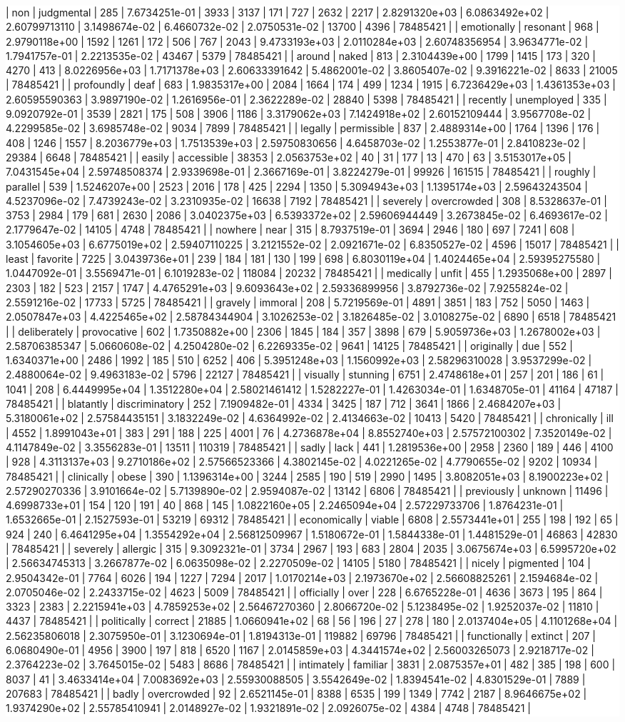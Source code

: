 | non | judgmental | 285 | 7.6734251e-01 | 3933 | 3137 | 171 | 727 | 2632 | 2217 | 2.8291320e+03 | 6.0863492e+02 | 2.60799713110 | 3.1498674e-02 | 6.4660732e-02 | 2.0750531e-02 | 13700 | 4396 | 78485421 |
| emotionally | resonant | 968 | 2.9790118e+00 | 1592 | 1261 | 172 | 506 | 767 | 2043 | 9.4733193e+03 | 2.0110284e+03 | 2.60748356954 | 3.9634771e-02 | 1.7941757e-01 | 2.2213535e-02 | 43467 | 5379 | 78485421 |
| around | naked | 813 | 2.3104439e+00 | 1799 | 1415 | 173 | 320 | 4270 | 413 | 8.0226956e+03 | 1.7171378e+03 | 2.60633391642 | 5.4862001e-02 | 3.8605407e-02 | 9.3916221e-02 | 8633 | 21005 | 78485421 |
| profoundly | deaf | 683 | 1.9835317e+00 | 2084 | 1664 | 174 | 499 | 1234 | 1915 | 6.7236429e+03 | 1.4361353e+03 | 2.60595590363 | 3.9897190e-02 | 1.2616956e-01 | 2.3622289e-02 | 28840 | 5398 | 78485421 |
| recently | unemployed | 335 | 9.0920792e-01 | 3539 | 2821 | 175 | 508 | 3906 | 1186 | 3.3179062e+03 | 7.1424918e+02 | 2.60152109444 | 3.9567708e-02 | 4.2299585e-02 | 3.6985748e-02 | 9034 | 7899 | 78485421 |
| legally | permissible | 837 | 2.4889314e+00 | 1764 | 1396 | 176 | 408 | 1246 | 1557 | 8.2036779e+03 | 1.7513539e+03 | 2.59750830656 | 4.6458703e-02 | 1.2553877e-01 | 2.8410823e-02 | 29384 | 6648 | 78485421 |
| easily | accessible | 38353 | 2.0563753e+02 | 40 | 31 | 177 | 13 | 470 | 63 | 3.5153017e+05 | 7.0431545e+04 | 2.59748508374 | 2.9339698e-01 | 2.3667169e-01 | 3.8224279e-01 | 99926 | 161515 | 78485421 |
| roughly | parallel | 539 | 1.5246207e+00 | 2523 | 2016 | 178 | 425 | 2294 | 1350 | 5.3094943e+03 | 1.1395174e+03 | 2.59643243504 | 4.5237096e-02 | 7.4739243e-02 | 3.2310935e-02 | 16638 | 7192 | 78485421 |
| severely | overcrowded | 308 | 8.5328637e-01 | 3753 | 2984 | 179 | 681 | 2630 | 2086 | 3.0402375e+03 | 6.5393372e+02 | 2.59606944449 | 3.2673845e-02 | 6.4693617e-02 | 2.1779647e-02 | 14105 | 4748 | 78485421 |
| nowhere | near | 315 | 8.7937519e-01 | 3694 | 2946 | 180 | 697 | 7241 | 608 | 3.1054605e+03 | 6.6775019e+02 | 2.59407110225 | 3.2121552e-02 | 2.0921671e-02 | 6.8350527e-02 | 4596 | 15017 | 78485421 |
| least | favorite | 7225 | 3.0439736e+01 | 239 | 184 | 181 | 130 | 199 | 698 | 6.8030119e+04 | 1.4024465e+04 | 2.59395275580 | 1.0447092e-01 | 3.5569471e-01 | 6.1019283e-02 | 118084 | 20232 | 78485421 |
| medically | unfit | 455 | 1.2935068e+00 | 2897 | 2303 | 182 | 523 | 2157 | 1747 | 4.4765291e+03 | 9.6093643e+02 | 2.59336899956 | 3.8792736e-02 | 7.9255824e-02 | 2.5591216e-02 | 17733 | 5725 | 78485421 |
| gravely | immoral | 208 | 5.7219569e-01 | 4891 | 3851 | 183 | 752 | 5050 | 1463 | 2.0507847e+03 | 4.4225465e+02 | 2.58784344904 | 3.1026253e-02 | 3.1826485e-02 | 3.0108275e-02 | 6890 | 6518 | 78485421 |
| deliberately | provocative | 602 | 1.7350882e+00 | 2306 | 1845 | 184 | 357 | 3898 | 679 | 5.9059736e+03 | 1.2678002e+03 | 2.58706385347 | 5.0660608e-02 | 4.2504280e-02 | 6.2269335e-02 | 9641 | 14125 | 78485421 |
| originally | due | 552 | 1.6340371e+00 | 2486 | 1992 | 185 | 510 | 6252 | 406 | 5.3951248e+03 | 1.1560992e+03 | 2.58296310028 | 3.9537299e-02 | 2.4880064e-02 | 9.4963183e-02 | 5796 | 22127 | 78485421 |
| visually | stunning | 6751 | 2.4748618e+01 | 257 | 201 | 186 | 61 | 1041 | 208 | 6.4449995e+04 | 1.3512280e+04 | 2.58021461412 | 1.5282227e-01 | 1.4263034e-01 | 1.6348705e-01 | 41164 | 47187 | 78485421 |
| blatantly | discriminatory | 252 | 7.1909482e-01 | 4334 | 3425 | 187 | 712 | 3641 | 1866 | 2.4684207e+03 | 5.3180061e+02 | 2.57584435151 | 3.1832249e-02 | 4.6364992e-02 | 2.4134663e-02 | 10413 | 5420 | 78485421 |
| chronically | ill | 4552 | 1.8991043e+01 | 383 | 291 | 188 | 225 | 4001 | 76 | 4.2736878e+04 | 8.8552740e+03 | 2.57572100302 | 7.3520149e-02 | 4.1147849e-02 | 3.3556283e-01 | 13511 | 110319 | 78485421 |
| sadly | lack | 441 | 1.2819536e+00 | 2958 | 2360 | 189 | 446 | 4100 | 928 | 4.3113137e+03 | 9.2710186e+02 | 2.57566523366 | 4.3802145e-02 | 4.0221265e-02 | 4.7790655e-02 | 9202 | 10934 | 78485421 |
| clinically | obese | 390 | 1.1396314e+00 | 3244 | 2585 | 190 | 519 | 2990 | 1495 | 3.8082051e+03 | 8.1900223e+02 | 2.57290270336 | 3.9101664e-02 | 5.7139890e-02 | 2.9594087e-02 | 13142 | 6806 | 78485421 |
| previously | unknown | 11496 | 4.6998733e+01 | 154 | 120 | 191 | 40 | 868 | 145 | 1.0822160e+05 | 2.2465094e+04 | 2.57229733706 | 1.8764231e-01 | 1.6532665e-01 | 2.1527593e-01 | 53219 | 69312 | 78485421 |
| economically | viable | 6808 | 2.5573441e+01 | 255 | 198 | 192 | 65 | 924 | 240 | 6.4641295e+04 | 1.3554292e+04 | 2.56812509967 | 1.5180672e-01 | 1.5844338e-01 | 1.4481529e-01 | 46863 | 42830 | 78485421 |
| severely | allergic | 315 | 9.3092321e-01 | 3734 | 2967 | 193 | 683 | 2804 | 2035 | 3.0675674e+03 | 6.5995720e+02 | 2.56634745313 | 3.2667877e-02 | 6.0635098e-02 | 2.2270509e-02 | 14105 | 5180 | 78485421 |
| nicely | pigmented | 104 | 2.9504342e-01 | 7764 | 6026 | 194 | 1227 | 7294 | 2017 | 1.0170214e+03 | 2.1973670e+02 | 2.56608825261 | 2.1594684e-02 | 2.0705046e-02 | 2.2433715e-02 | 4623 | 5009 | 78485421 |
| officially | over | 228 | 6.6765228e-01 | 4636 | 3673 | 195 | 864 | 3323 | 2383 | 2.2215941e+03 | 4.7859253e+02 | 2.56467270360 | 2.8066720e-02 | 5.1238495e-02 | 1.9252037e-02 | 11810 | 4437 | 78485421 |
| politically | correct | 21885 | 1.0660941e+02 | 68 | 56 | 196 | 27 | 278 | 180 | 2.0137404e+05 | 4.1101268e+04 | 2.56235806018 | 2.3075950e-01 | 3.1230694e-01 | 1.8194313e-01 | 119882 | 69796 | 78485421 |
| functionally | extinct | 207 | 6.0680490e-01 | 4956 | 3900 | 197 | 818 | 6520 | 1167 | 2.0145859e+03 | 4.3441574e+02 | 2.56003265073 | 2.9218717e-02 | 2.3764223e-02 | 3.7645015e-02 | 5483 | 8686 | 78485421 |
| intimately | familiar | 3831 | 2.0875357e+01 | 482 | 385 | 198 | 600 | 8037 | 41 | 3.4633414e+04 | 7.0083692e+03 | 2.55930088505 | 3.5542649e-02 | 1.8394541e-02 | 4.8301529e-01 | 7889 | 207683 | 78485421 |
| badly | overcrowded | 92 | 2.6521145e-01 | 8388 | 6535 | 199 | 1349 | 7742 | 2187 | 8.9646675e+02 | 1.9374290e+02 | 2.55785410941 | 2.0148927e-02 | 1.9321891e-02 | 2.0926075e-02 | 4384 | 4748 | 78485421 |